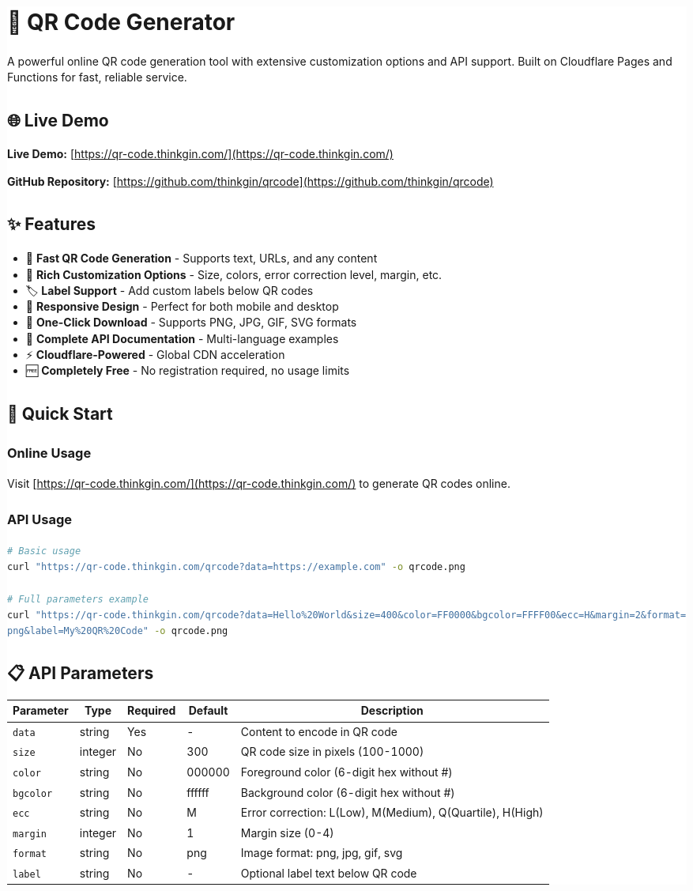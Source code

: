 # 🔲 QR Code Generator

A powerful online QR code generation tool with extensive customization options and API support. Built on Cloudflare Pages and Functions for fast, reliable service.

## 🌐 Live Demo

**Live Demo:** [https://qr-code.thinkgin.com/](https://qr-code.thinkgin.com/)

**GitHub Repository:** [https://github.com/thinkgin/qrcode](https://github.com/thinkgin/qrcode)

## ✨ Features

- 🔲 **Fast QR Code Generation** - Supports text, URLs, and any content
- 🎨 **Rich Customization Options** - Size, colors, error correction level, margin, etc.
- 🏷️ **Label Support** - Add custom labels below QR codes
- 📱 **Responsive Design** - Perfect for both mobile and desktop
- 💾 **One-Click Download** - Supports PNG, JPG, GIF, SVG formats
- 🔗 **Complete API Documentation** - Multi-language examples
- ⚡ **Cloudflare-Powered** - Global CDN acceleration
- 🆓 **Completely Free** - No registration required, no usage limits

## 🚀 Quick Start

### Online Usage

Visit [https://qr-code.thinkgin.com/](https://qr-code.thinkgin.com/) to generate QR codes online.

### API Usage

```bash
# Basic usage
curl "https://qr-code.thinkgin.com/qrcode?data=https://example.com" -o qrcode.png

# Full parameters example
curl "https://qr-code.thinkgin.com/qrcode?data=Hello%20World&size=400&color=FF0000&bgcolor=FFFF00&ecc=H&margin=2&format=png&label=My%20QR%20Code" -o qrcode.png
```

## 📋 API Parameters

| Parameter | Type    | Required | Default | Description                                               |
| --------- | ------- | -------- | ------- | --------------------------------------------------------- |
| `data`    | string  | Yes      | -       | Content to encode in QR code                              |
| `size`    | integer | No       | 300     | QR code size in pixels (100-1000)                         |
| `color`   | string  | No       | 000000  | Foreground color (6-digit hex without #)                  |
| `bgcolor` | string  | No       | ffffff  | Background color (6-digit hex without #)                  |
| `ecc`     | string  | No       | M       | Error correction: L(Low), M(Medium), Q(Quartile), H(High) |
| `margin`  | integer | No       | 1       | Margin size (0-4)                                         |
| `format`  | string  | No       | png     | Image format: png, jpg, gif, svg                          |
| `label`   | string  | No       | -       | Optional label text below QR code                         |
